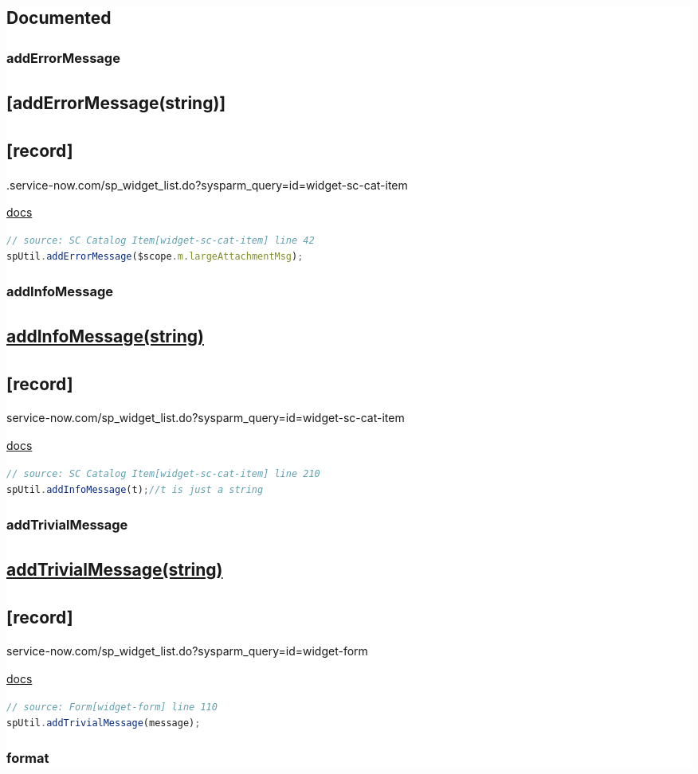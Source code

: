 ## Documented

### addErrorMessage

## [addErrorMessage(string)]

## [record]
.service-now.com/sp_widget_list.do?sysparm_query=id=widget-sc-cat-item

[docs](https://developer.servicenow.com/app.do#!/api_doc?v=kingston&id=SPU-addErrorMessage_S)

```js
// source: SC Catalog Item[widget-sc-cat-item] line 42
spUtil.addErrorMessage($scope.m.largeAttachmentMsg);
```

### addInfoMessage

## [addInfoMessage(string)](https://github.com/jacebenson/sndocs/blob/master/sources/jakarta/4/scripts/app.$sp/service.spUtil.js#L80)

## [record]
service-now.com/sp_widget_list.do?sysparm_query=id=widget-sc-cat-item

[docs](https://developer.servicenow.com/app.do#!/api_doc?v=kingston&id=SPU-addInfoMessage_S)

```js
// source: SC Catalog Item[widget-sc-cat-item] line 210
spUtil.addInfoMessage(t);//t is just a string
```

### addTrivialMessage

## [addTrivialMessage(string)](https://github.com/jacebenson/sndocs/blob/master/sources/jakarta/4/scripts/app.$sp/service.spUtil.js#L74)

## [record]
service-now.com/sp_widget_list.do?sysparm_query=id=widget-form

[docs](https://developer.servicenow.com/app.do#!/api_doc?v=kingston&id=SPU-addTrivialMessage_S)

```js
// source: Form[widget-form] line 110
spUtil.addTrivialMessage(message);
```

### format
